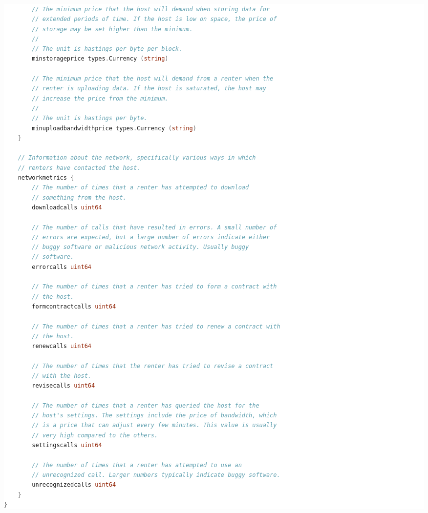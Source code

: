 ```go
		// The minimum price that the host will demand when storing data for
		// extended periods of time. If the host is low on space, the price of
		// storage may be set higher than the minimum.
		//
		// The unit is hastings per byte per block.
		minstorageprice types.Currency (string)

		// The minimum price that the host will demand from a renter when the
		// renter is uploading data. If the host is saturated, the host may
		// increase the price from the minimum.
		//
		// The unit is hastings per byte.
		minuploadbandwidthprice types.Currency (string)
	}

	// Information about the network, specifically various ways in which
	// renters have contacted the host.
	networkmetrics {
		// The number of times that a renter has attempted to download
		// something from the host.
		downloadcalls uint64

		// The number of calls that have resulted in errors. A small number of
		// errors are expected, but a large number of errors indicate either
		// buggy software or malicious network activity. Usually buggy
		// software.
		errorcalls uint64

		// The number of times that a renter has tried to form a contract with
		// the host.
		formcontractcalls uint64

		// The number of times that a renter has tried to renew a contract with
		// the host.
		renewcalls uint64

		// The number of times that the renter has tried to revise a contract
		// with the host.
		revisecalls uint64

		// The number of times that a renter has queried the host for the
		// host's settings. The settings include the price of bandwidth, which
		// is a price that can adjust every few minutes. This value is usually
		// very high compared to the others.
		settingscalls uint64

		// The number of times that a renter has attempted to use an
		// unrecognized call. Larger numbers typically indicate buggy software.
		unrecognizedcalls uint64
	}
}
```
